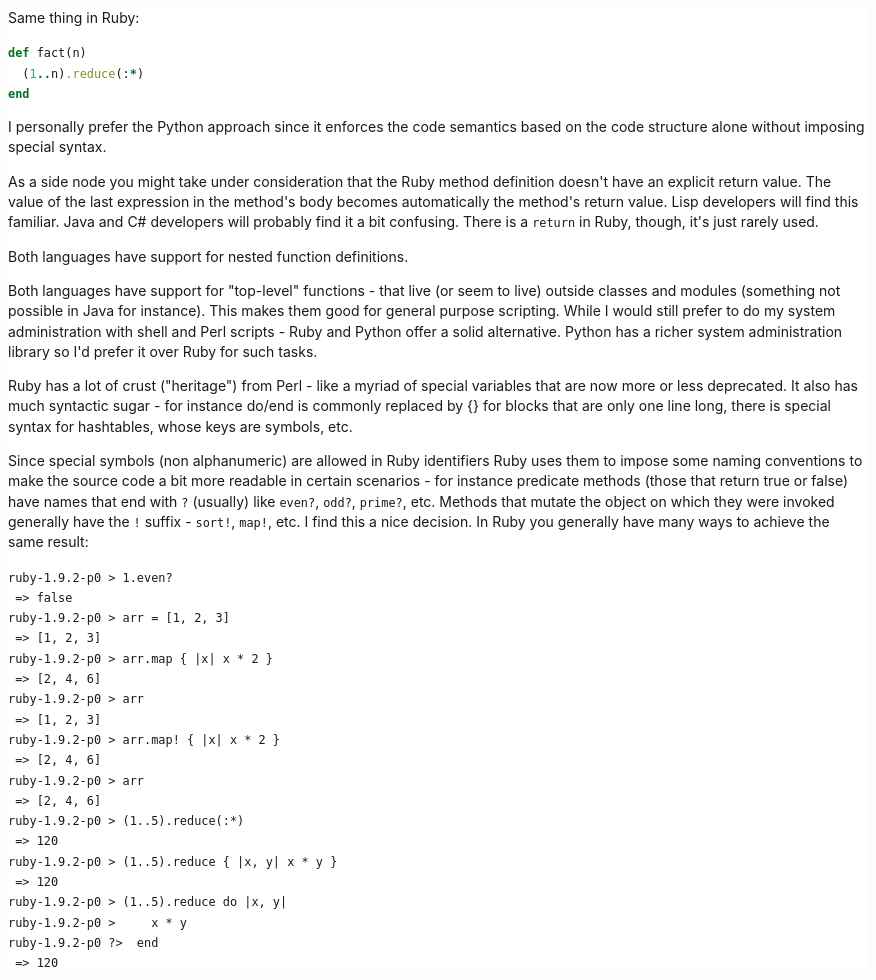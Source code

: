 Same thing in Ruby:

``` ruby
def fact(n)
  (1..n).reduce(:*)
end
```

I personally prefer the Python approach since it enforces the code
semantics based on the code structure alone without imposing special
syntax.

As a side node you might take under consideration that the Ruby method
definition doesn't have an explicit return value. The value of the
last expression in the method's body becomes automatically the
method's return value. Lisp developers will find this familiar. Java
and C# developers will probably find it a bit confusing. There is a
`return` in Ruby, though, it's just rarely used.

Both languages have support for nested function definitions.

Both languages have support for "top-level" functions - that live (or
seem to live) outside classes and modules (something not possible in
Java for instance). This makes them good for general purpose
scripting. While I would still prefer to do my system administration
with shell and Perl scripts - Ruby and Python offer a solid
alternative. Python has a richer system administration library so I'd
prefer it over Ruby for such tasks.

Ruby has a lot of crust ("heritage") from Perl - like a myriad of
special variables that are now more or less deprecated. It also has
much syntactic sugar - for instance do/end is commonly replaced by {}
for blocks that are only one line long, there is special syntax for
hashtables, whose keys are symbols, etc.

Since special symbols (non alphanumeric) are allowed in Ruby
identifiers Ruby uses them to impose some naming conventions to make
the source code a bit more readable in certain scenarios - for
instance predicate methods (those that return true or false) have names
that end with `?` (usually) like `even?`, `odd?`, `prime?`, etc. Methods that
mutate the object on which they were invoked generally have the `!`
suffix - `sort!`, `map!`, etc. I find this a nice decision. In Ruby you
generally have many ways to achieve the same result:

``` irb
ruby-1.9.2-p0 > 1.even?
 => false
ruby-1.9.2-p0 > arr = [1, 2, 3]
 => [1, 2, 3]
ruby-1.9.2-p0 > arr.map { |x| x * 2 }
 => [2, 4, 6]
ruby-1.9.2-p0 > arr
 => [1, 2, 3]
ruby-1.9.2-p0 > arr.map! { |x| x * 2 }
 => [2, 4, 6]
ruby-1.9.2-p0 > arr
 => [2, 4, 6]
ruby-1.9.2-p0 > (1..5).reduce(:*)
 => 120
ruby-1.9.2-p0 > (1..5).reduce { |x, y| x * y }
 => 120
ruby-1.9.2-p0 > (1..5).reduce do |x, y|
ruby-1.9.2-p0 >     x * y
ruby-1.9.2-p0 ?>  end
 => 120
```
